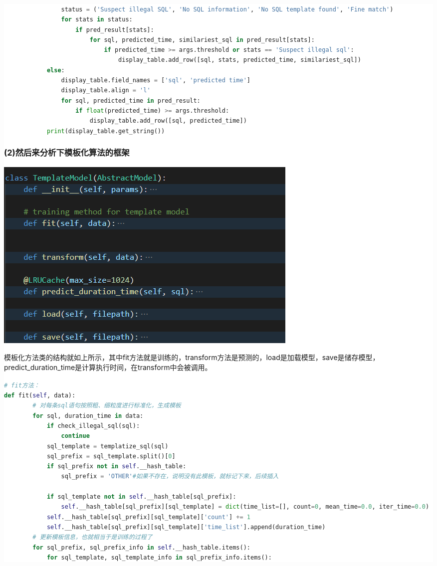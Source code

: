 ```python
                status = ('Suspect illegal SQL', 'No SQL information', 'No SQL template found', 'Fine match')
                for stats in status:
                    if pred_result[stats]:
                        for sql, predicted_time, similariest_sql in pred_result[stats]:
                            if predicted_time >= args.threshold or stats == 'Suspect illegal sql':
                                display_table.add_row([sql, stats, predicted_time, similariest_sql])
            else:
                display_table.field_names = ['sql', 'predicted time']
                display_table.align = 'l'
                for sql, predicted_time in pred_result:
                    if float(predicted_time) >= args.threshold:
                        display_table.add_row([sql, predicted_time])
            print(display_table.get_string())


```

### (2)然后来分析下模板化算法的框架

![img](./image/7.png "#left")

  模板化方法类的结构就如上所示，其中fit方法就是训练的，transform方法是预测的，load是加载模型，save是储存模型，predict_duration_time是计算执行时间，在transform中会被调用。

```python
# fit方法：
def fit(self, data):
        # 对每条sql语句按照粗、细粒度进行标准化，生成模板
        for sql, duration_time in data:
            if check_illegal_sql(sql):
                continue
            sql_template = templatize_sql(sql)
            sql_prefix = sql_template.split()[0]
            if sql_prefix not in self.__hash_table:
                sql_prefix = 'OTHER'#如果不存在，说明没有此模板，就标记下来，后续插入
            
            if sql_template not in self.__hash_table[sql_prefix]:
                self.__hash_table[sql_prefix][sql_template] = dict(time_list=[], count=0, mean_time=0.0, iter_time=0.0)
            self.__hash_table[sql_prefix][sql_template]['count'] += 1
            self.__hash_table[sql_prefix][sql_template]['time_list'].append(duration_time)
        # 更新模板信息，也就相当于是训练的过程了
        for sql_prefix, sql_prefix_info in self.__hash_table.items():
            for sql_template, sql_template_info in sql_prefix_info.items():
```